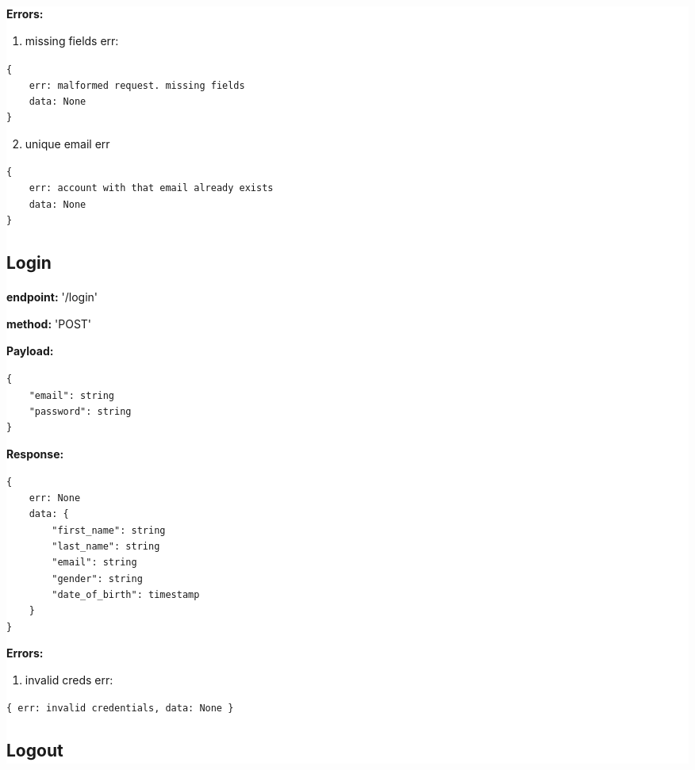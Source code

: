 **Errors:** 

1. missing fields err:
```
{
    err: malformed request. missing fields 
    data: None 
}
```
2. unique email err
```
{
    err: account with that email already exists 
    data: None
}
```

## Login 

**endpoint:** '/login' 


**method:** 'POST' 


**Payload:** 
```
{
    "email": string 
    "password": string 
}
```

**Response:** 
```
{
    err: None 
    data: {
        "first_name": string 
        "last_name": string 
        "email": string 
        "gender": string 
        "date_of_birth": timestamp 
    }
}
```
	
**Errors:** 

1. 	invalid creds err: 
```
{ err: invalid credentials, data: None }
```

## Logout 
